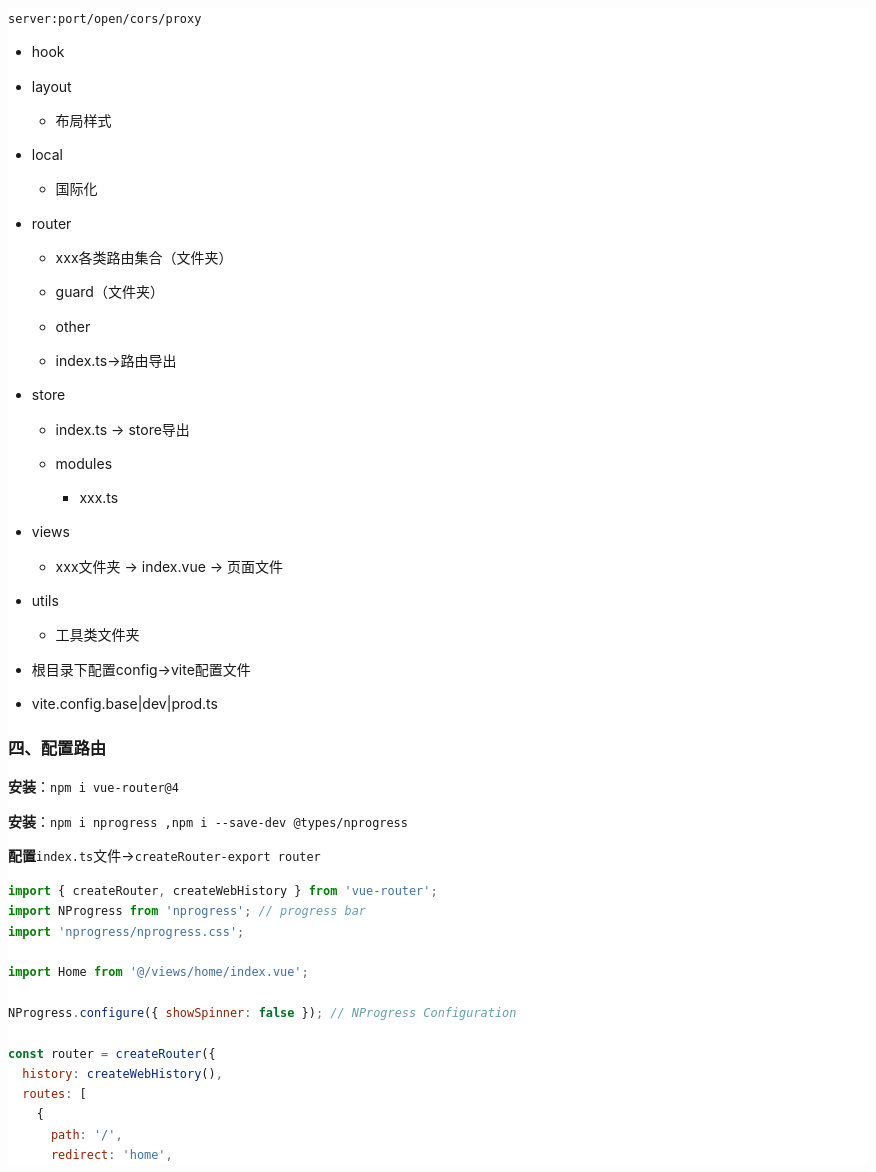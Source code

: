 ```server:port/open/cors/proxy```

* hook

* layout

  * 布局样式

* local

  * 国际化

* router

  * xxx各类路由集合（文件夹）

  * guard（文件夹）

  * other

  * index.ts->路由导出

* store

  * index.ts -> store导出

  * modules

    * xxx.ts

* views

  * xxx文件夹 -> index.vue -> 页面文件

* utils

  * 工具类文件夹

* 根目录下配置config->vite配置文件

* vite.config.base|dev|prod.ts

### 四、配置路由

**安装**：```npm i vue-router@4```

**安装**：```npm i nprogress ,npm i --save-dev @types/nprogress```

**配置**```index.ts```文件->```createRouter-export router```
```javascript
import { createRouter, createWebHistory } from 'vue-router';
import NProgress from 'nprogress'; // progress bar
import 'nprogress/nprogress.css';

import Home from '@/views/home/index.vue';

NProgress.configure({ showSpinner: false }); // NProgress Configuration

const router = createRouter({
  history: createWebHistory(),
  routes: [
    {
      path: '/',
      redirect: 'home',
```